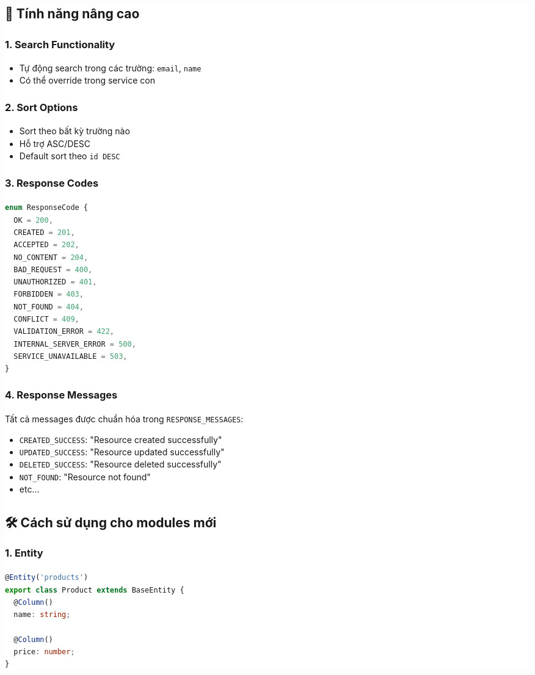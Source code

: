 ## 🔧 Tính năng nâng cao

### 1. Search Functionality

- Tự động search trong các trường: `email`, `name`
- Có thể override trong service con

### 2. Sort Options

- Sort theo bất kỳ trường nào
- Hỗ trợ ASC/DESC
- Default sort theo `id DESC`

### 3. Response Codes

```typescript
enum ResponseCode {
  OK = 200,
  CREATED = 201,
  ACCEPTED = 202,
  NO_CONTENT = 204,
  BAD_REQUEST = 400,
  UNAUTHORIZED = 401,
  FORBIDDEN = 403,
  NOT_FOUND = 404,
  CONFLICT = 409,
  VALIDATION_ERROR = 422,
  INTERNAL_SERVER_ERROR = 500,
  SERVICE_UNAVAILABLE = 503,
}
```

### 4. Response Messages

Tất cả messages được chuẩn hóa trong `RESPONSE_MESSAGES`:

- `CREATED_SUCCESS`: "Resource created successfully"
- `UPDATED_SUCCESS`: "Resource updated successfully"
- `DELETED_SUCCESS`: "Resource deleted successfully"
- `NOT_FOUND`: "Resource not found"
- etc...

## 🛠️ Cách sử dụng cho modules mới

### 1. Entity

```typescript
@Entity('products')
export class Product extends BaseEntity {
  @Column()
  name: string;

  @Column()
  price: number;
}
```
